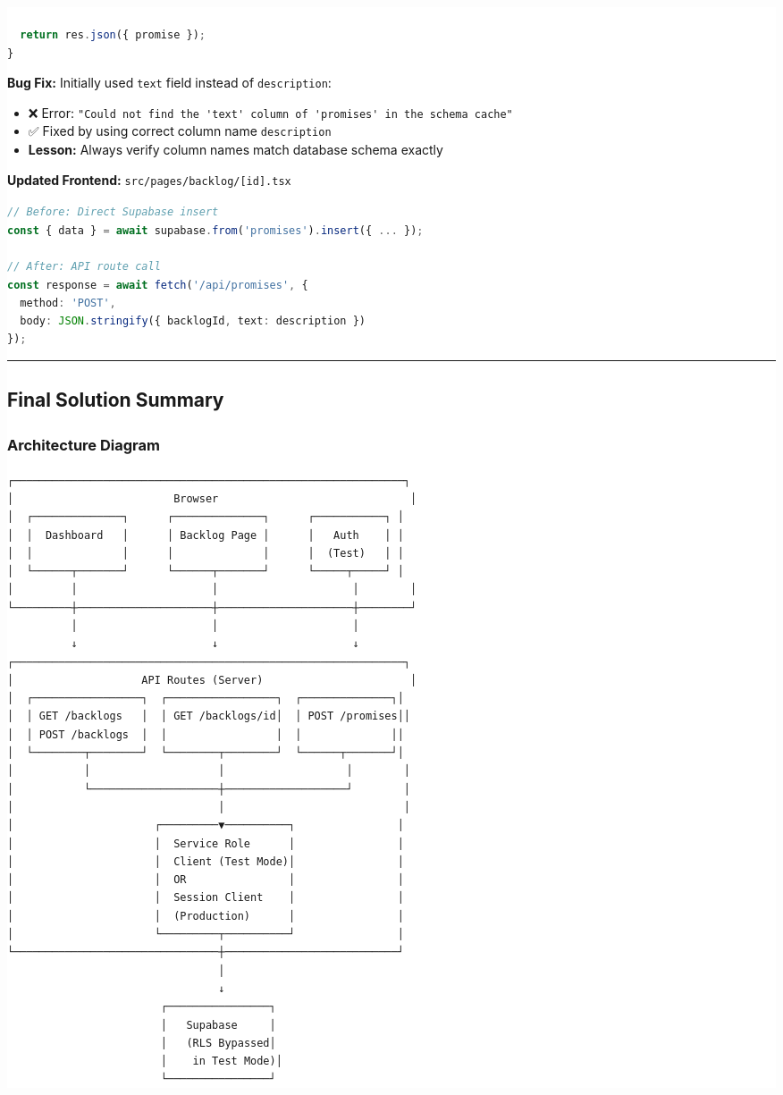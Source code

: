 ```typescript

  return res.json({ promise });
}
```

**Bug Fix:** Initially used `text` field instead of `description`:
- ❌ Error: `"Could not find the 'text' column of 'promises' in the schema cache"`
- ✅ Fixed by using correct column name `description`
- **Lesson:** Always verify column names match database schema exactly

**Updated Frontend:** `src/pages/backlog/[id].tsx`

```typescript
// Before: Direct Supabase insert
const { data } = await supabase.from('promises').insert({ ... });

// After: API route call
const response = await fetch('/api/promises', {
  method: 'POST',
  body: JSON.stringify({ backlogId, text: description })
});
```

---

## Final Solution Summary

### Architecture Diagram

```
┌─────────────────────────────────────────────────────────────┐
│                         Browser                              │
│  ┌──────────────┐      ┌──────────────┐      ┌───────────┐ │
│  │  Dashboard   │      │ Backlog Page │      │   Auth    │ │
│  │              │      │              │      │  (Test)   │ │
│  └──────┬───────┘      └──────┬───────┘      └─────┬─────┘ │
│         │                     │                     │        │
└─────────┼─────────────────────┼─────────────────────┼────────┘
          │                     │                     │
          ↓                     ↓                     ↓
┌─────────────────────────────────────────────────────────────┐
│                    API Routes (Server)                       │
│  ┌─────────────────┐  ┌─────────────────┐  ┌──────────────┐│
│  │ GET /backlogs   │  │ GET /backlogs/id│  │ POST /promises││
│  │ POST /backlogs  │  │                 │  │              ││
│  └────────┬────────┘  └────────┬────────┘  └──────┬───────┘│
│           │                    │                   │        │
│           └────────────────────┼───────────────────┘        │
│                                │                            │
│                      ┌─────────▼──────────┐                │
│                      │  Service Role      │                │
│                      │  Client (Test Mode)│                │
│                      │  OR                │                │
│                      │  Session Client    │                │
│                      │  (Production)      │                │
│                      └─────────┬──────────┘                │
└────────────────────────────────┼───────────────────────────┘
                                 │
                                 ↓
                        ┌────────────────┐
                        │   Supabase     │
                        │   (RLS Bypassed│
                        │    in Test Mode)│
                        └────────────────┘
```